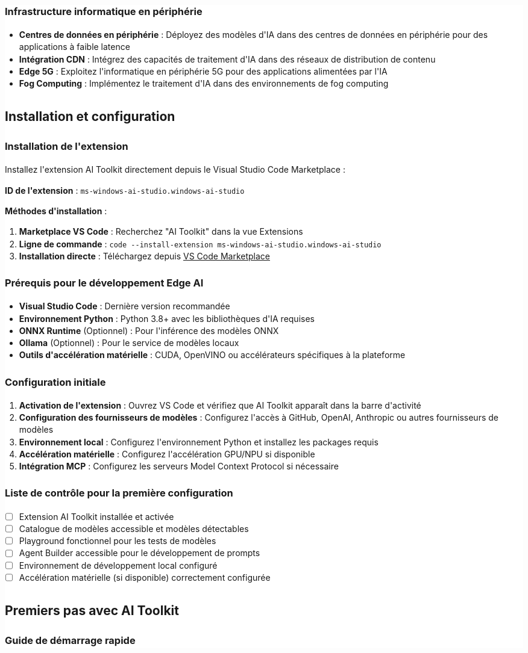 ### Infrastructure informatique en périphérie
- **Centres de données en périphérie** : Déployez des modèles d'IA dans des centres de données en périphérie pour des applications à faible latence
- **Intégration CDN** : Intégrez des capacités de traitement d'IA dans des réseaux de distribution de contenu
- **Edge 5G** : Exploitez l'informatique en périphérie 5G pour des applications alimentées par l'IA
- **Fog Computing** : Implémentez le traitement d'IA dans des environnements de fog computing

## Installation et configuration

### Installation de l'extension
Installez l'extension AI Toolkit directement depuis le Visual Studio Code Marketplace :

**ID de l'extension** : `ms-windows-ai-studio.windows-ai-studio`

**Méthodes d'installation** :
1. **Marketplace VS Code** : Recherchez "AI Toolkit" dans la vue Extensions
2. **Ligne de commande** : `code --install-extension ms-windows-ai-studio.windows-ai-studio`
3. **Installation directe** : Téléchargez depuis [VS Code Marketplace](https://marketplace.visualstudio.com/items?itemName=ms-windows-ai-studio.windows-ai-studio)

### Prérequis pour le développement Edge AI
- **Visual Studio Code** : Dernière version recommandée
- **Environnement Python** : Python 3.8+ avec les bibliothèques d'IA requises
- **ONNX Runtime** (Optionnel) : Pour l'inférence des modèles ONNX
- **Ollama** (Optionnel) : Pour le service de modèles locaux
- **Outils d'accélération matérielle** : CUDA, OpenVINO ou accélérateurs spécifiques à la plateforme

### Configuration initiale
1. **Activation de l'extension** : Ouvrez VS Code et vérifiez que AI Toolkit apparaît dans la barre d'activité
2. **Configuration des fournisseurs de modèles** : Configurez l'accès à GitHub, OpenAI, Anthropic ou autres fournisseurs de modèles
3. **Environnement local** : Configurez l'environnement Python et installez les packages requis
4. **Accélération matérielle** : Configurez l'accélération GPU/NPU si disponible
5. **Intégration MCP** : Configurez les serveurs Model Context Protocol si nécessaire

### Liste de contrôle pour la première configuration
- [ ] Extension AI Toolkit installée et activée
- [ ] Catalogue de modèles accessible et modèles détectables
- [ ] Playground fonctionnel pour les tests de modèles
- [ ] Agent Builder accessible pour le développement de prompts
- [ ] Environnement de développement local configuré
- [ ] Accélération matérielle (si disponible) correctement configurée

## Premiers pas avec AI Toolkit

### Guide de démarrage rapide

